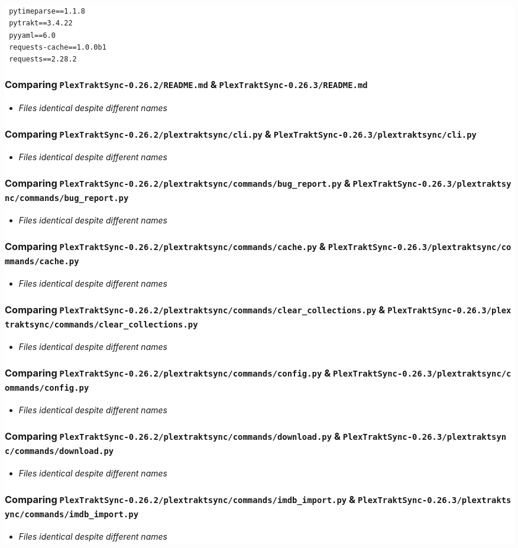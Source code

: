 ```diff
 pytimeparse==1.1.8
 pytrakt==3.4.22
 pyyaml==6.0
 requests-cache==1.0.0b1
 requests==2.28.2
```

### Comparing `PlexTraktSync-0.26.2/README.md` & `PlexTraktSync-0.26.3/README.md`

 * *Files identical despite different names*

### Comparing `PlexTraktSync-0.26.2/plextraktsync/cli.py` & `PlexTraktSync-0.26.3/plextraktsync/cli.py`

 * *Files identical despite different names*

### Comparing `PlexTraktSync-0.26.2/plextraktsync/commands/bug_report.py` & `PlexTraktSync-0.26.3/plextraktsync/commands/bug_report.py`

 * *Files identical despite different names*

### Comparing `PlexTraktSync-0.26.2/plextraktsync/commands/cache.py` & `PlexTraktSync-0.26.3/plextraktsync/commands/cache.py`

 * *Files identical despite different names*

### Comparing `PlexTraktSync-0.26.2/plextraktsync/commands/clear_collections.py` & `PlexTraktSync-0.26.3/plextraktsync/commands/clear_collections.py`

 * *Files identical despite different names*

### Comparing `PlexTraktSync-0.26.2/plextraktsync/commands/config.py` & `PlexTraktSync-0.26.3/plextraktsync/commands/config.py`

 * *Files identical despite different names*

### Comparing `PlexTraktSync-0.26.2/plextraktsync/commands/download.py` & `PlexTraktSync-0.26.3/plextraktsync/commands/download.py`

 * *Files identical despite different names*

### Comparing `PlexTraktSync-0.26.2/plextraktsync/commands/imdb_import.py` & `PlexTraktSync-0.26.3/plextraktsync/commands/imdb_import.py`

 * *Files identical despite different names*
